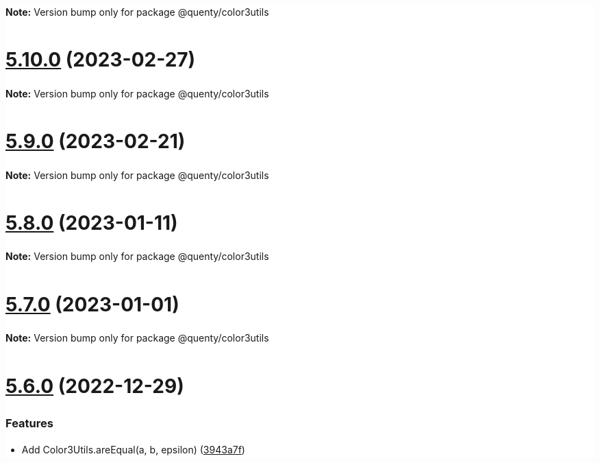 **Note:** Version bump only for package @quenty/color3utils





# [5.10.0](https://github.com/Quenty/NevermoreEngine/compare/@quenty/color3utils@5.9.0...@quenty/color3utils@5.10.0) (2023-02-27)

**Note:** Version bump only for package @quenty/color3utils





# [5.9.0](https://github.com/Quenty/NevermoreEngine/compare/@quenty/color3utils@5.8.0...@quenty/color3utils@5.9.0) (2023-02-21)

**Note:** Version bump only for package @quenty/color3utils





# [5.8.0](https://github.com/Quenty/NevermoreEngine/compare/@quenty/color3utils@5.7.0...@quenty/color3utils@5.8.0) (2023-01-11)

**Note:** Version bump only for package @quenty/color3utils





# [5.7.0](https://github.com/Quenty/NevermoreEngine/compare/@quenty/color3utils@5.6.0...@quenty/color3utils@5.7.0) (2023-01-01)

**Note:** Version bump only for package @quenty/color3utils





# [5.6.0](https://github.com/Quenty/NevermoreEngine/compare/@quenty/color3utils@5.5.1...@quenty/color3utils@5.6.0) (2022-12-29)


### Features

* Add Color3Utils.areEqual(a, b, epsilon) ([3943a7f](https://github.com/Quenty/NevermoreEngine/commit/3943a7fe2cc581ae85fa5eb2fc14bf146012dde3))


